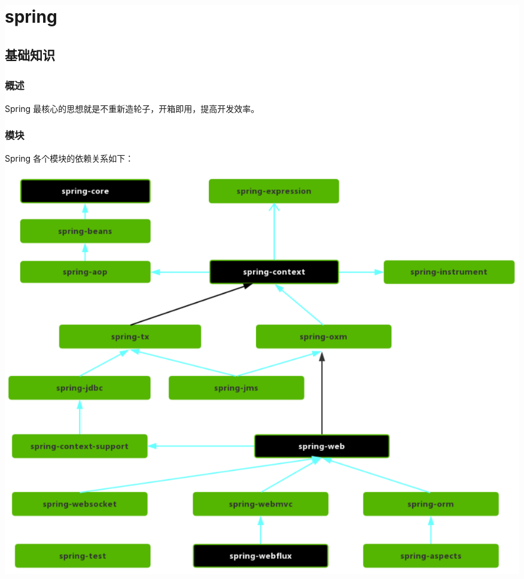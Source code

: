 # spring



## 基础知识



### 概述

Spring 最核心的思想就是不重新造轮子，开箱即用，提高开发效率。



### 模块

Spring 各个模块的依赖关系如下：

![image-20230818104751784](spring.assets/image-20230818104751784.png)
